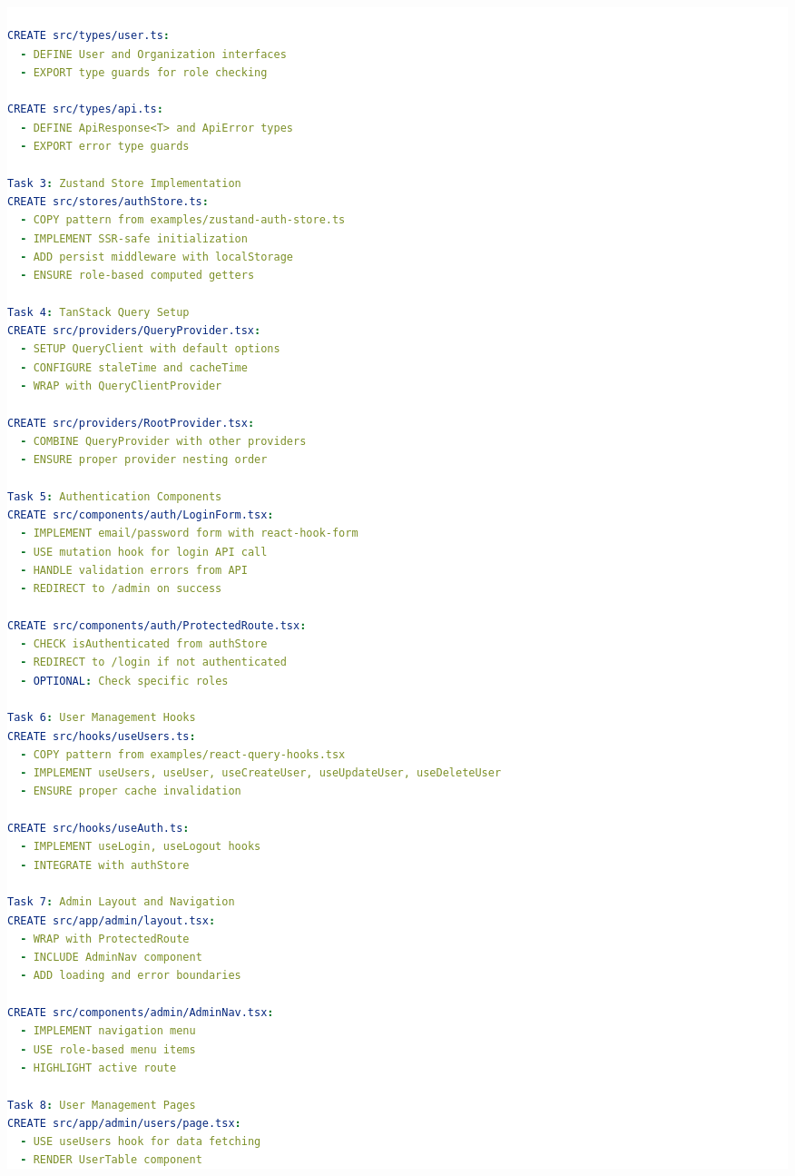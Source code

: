 ```yaml

CREATE src/types/user.ts:
  - DEFINE User and Organization interfaces
  - EXPORT type guards for role checking

CREATE src/types/api.ts:
  - DEFINE ApiResponse<T> and ApiError types
  - EXPORT error type guards

Task 3: Zustand Store Implementation
CREATE src/stores/authStore.ts:
  - COPY pattern from examples/zustand-auth-store.ts
  - IMPLEMENT SSR-safe initialization
  - ADD persist middleware with localStorage
  - ENSURE role-based computed getters

Task 4: TanStack Query Setup
CREATE src/providers/QueryProvider.tsx:
  - SETUP QueryClient with default options
  - CONFIGURE staleTime and cacheTime
  - WRAP with QueryClientProvider

CREATE src/providers/RootProvider.tsx:
  - COMBINE QueryProvider with other providers
  - ENSURE proper provider nesting order

Task 5: Authentication Components
CREATE src/components/auth/LoginForm.tsx:
  - IMPLEMENT email/password form with react-hook-form
  - USE mutation hook for login API call
  - HANDLE validation errors from API
  - REDIRECT to /admin on success

CREATE src/components/auth/ProtectedRoute.tsx:
  - CHECK isAuthenticated from authStore
  - REDIRECT to /login if not authenticated
  - OPTIONAL: Check specific roles

Task 6: User Management Hooks
CREATE src/hooks/useUsers.ts:
  - COPY pattern from examples/react-query-hooks.tsx
  - IMPLEMENT useUsers, useUser, useCreateUser, useUpdateUser, useDeleteUser
  - ENSURE proper cache invalidation

CREATE src/hooks/useAuth.ts:
  - IMPLEMENT useLogin, useLogout hooks
  - INTEGRATE with authStore

Task 7: Admin Layout and Navigation
CREATE src/app/admin/layout.tsx:
  - WRAP with ProtectedRoute
  - INCLUDE AdminNav component
  - ADD loading and error boundaries

CREATE src/components/admin/AdminNav.tsx:
  - IMPLEMENT navigation menu
  - USE role-based menu items
  - HIGHLIGHT active route

Task 8: User Management Pages
CREATE src/app/admin/users/page.tsx:
  - USE useUsers hook for data fetching
  - RENDER UserTable component
```